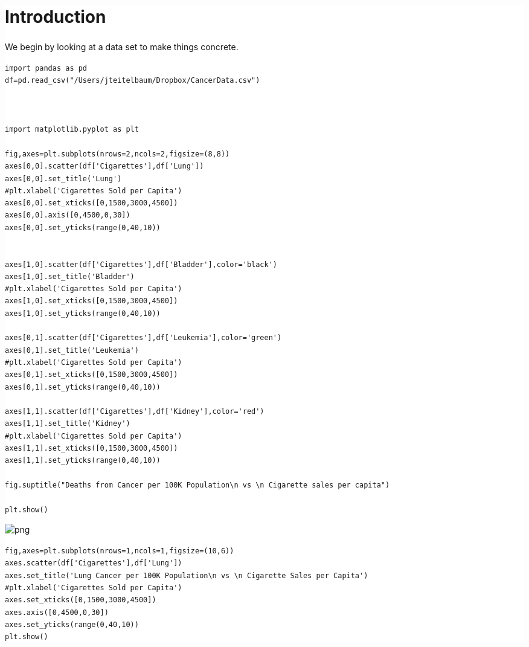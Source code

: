 
# Introduction

We begin by looking at a data set to make things concrete.


    import pandas as pd
    df=pd.read_csv("/Users/jteitelbaum/Dropbox/CancerData.csv")



    import matplotlib.pyplot as plt
    
    fig,axes=plt.subplots(nrows=2,ncols=2,figsize=(8,8))
    axes[0,0].scatter(df['Cigarettes'],df['Lung'])
    axes[0,0].set_title('Lung')
    #plt.xlabel('Cigarettes Sold per Capita')
    axes[0,0].set_xticks([0,1500,3000,4500])
    axes[0,0].axis([0,4500,0,30])
    axes[0,0].set_yticks(range(0,40,10))
    
    
    axes[1,0].scatter(df['Cigarettes'],df['Bladder'],color='black')
    axes[1,0].set_title('Bladder')
    #plt.xlabel('Cigarettes Sold per Capita')
    axes[1,0].set_xticks([0,1500,3000,4500])
    axes[1,0].set_yticks(range(0,40,10))
    
    axes[0,1].scatter(df['Cigarettes'],df['Leukemia'],color='green')
    axes[0,1].set_title('Leukemia')
    #plt.xlabel('Cigarettes Sold per Capita')
    axes[0,1].set_xticks([0,1500,3000,4500])
    axes[0,1].set_yticks(range(0,40,10))
    
    axes[1,1].scatter(df['Cigarettes'],df['Kidney'],color='red')
    axes[1,1].set_title('Kidney')
    #plt.xlabel('Cigarettes Sold per Capita')
    axes[1,1].set_xticks([0,1500,3000,4500])
    axes[1,1].set_yticks(range(0,40,10))
    
    fig.suptitle("Deaths from Cancer per 100K Population\n vs \n Cigarette sales per capita")
    
    plt.show()



![png](MathTalk_files/MathTalk_2_0.png)



    fig,axes=plt.subplots(nrows=1,ncols=1,figsize=(10,6))
    axes.scatter(df['Cigarettes'],df['Lung'])
    axes.set_title('Lung Cancer per 100K Population\n vs \n Cigarette Sales per Capita')
    #plt.xlabel('Cigarettes Sold per Capita')
    axes.set_xticks([0,1500,3000,4500])
    axes.axis([0,4500,0,30])
    axes.set_yticks(range(0,40,10))
    plt.show()
